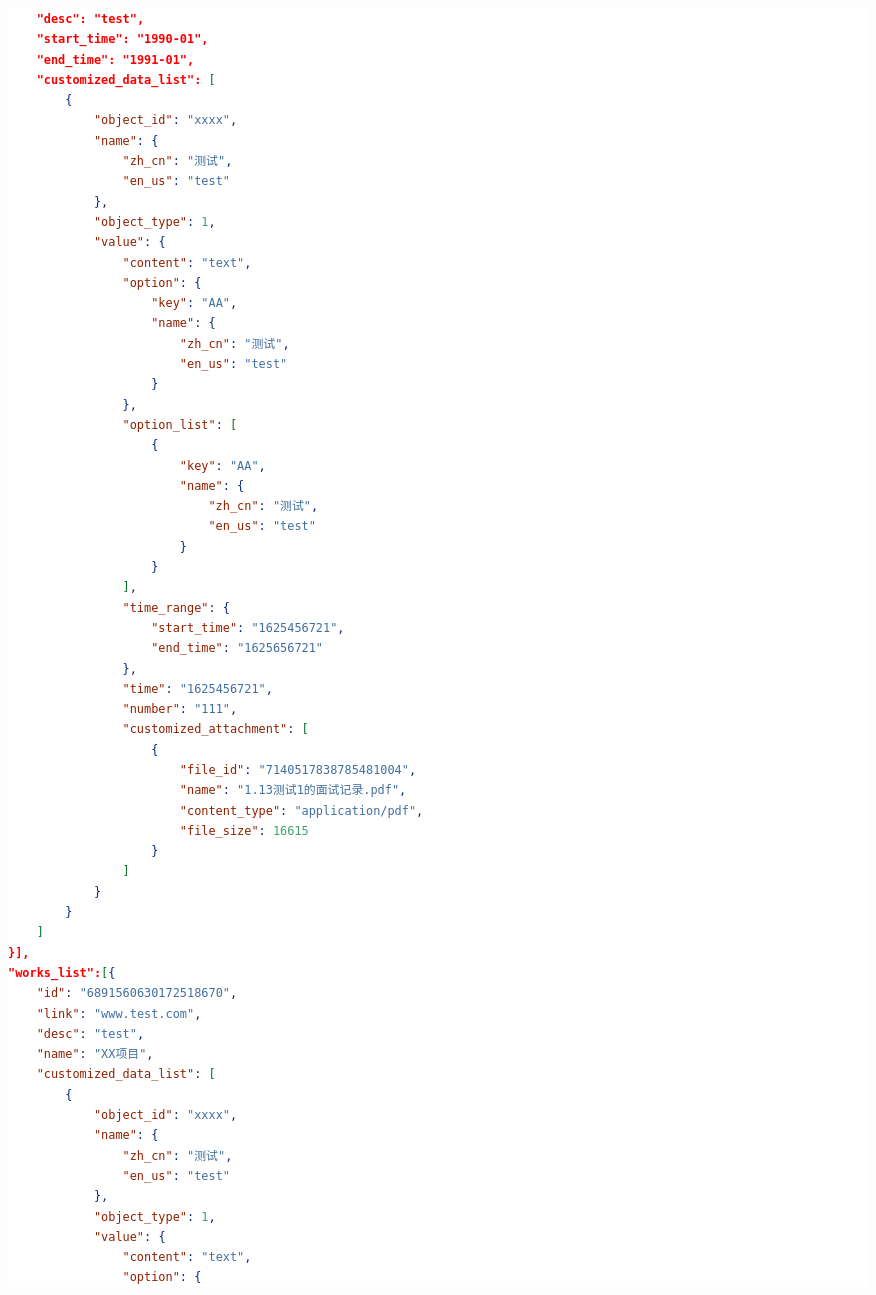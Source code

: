 ```json
    "desc": "test",
    "start_time": "1990-01",
    "end_time": "1991-01",
    "customized_data_list": [
        {
            "object_id": "xxxx",
            "name": {
                "zh_cn": "测试",
                "en_us": "test"
            },
            "object_type": 1,
            "value": {
                "content": "text",
                "option": {
                    "key": "AA",
                    "name": {
                        "zh_cn": "测试",
                        "en_us": "test"
                    }
                },
                "option_list": [
                    {
                        "key": "AA",
                        "name": {
                            "zh_cn": "测试",
                            "en_us": "test"
                        }
                    }
                ],
                "time_range": {
                    "start_time": "1625456721",
                    "end_time": "1625656721"
                },
                "time": "1625456721",
                "number": "111",
                "customized_attachment": [
                    {
                        "file_id": "7140517838785481004",
                        "name": "1.13测试1的面试记录.pdf",
                        "content_type": "application/pdf",
                        "file_size": 16615
                    }
                ]
            }
        }
    ]
}],
"works_list":[{
    "id": "6891560630172518670",
    "link": "www.test.com",
    "desc": "test",
    "name": "XX项目",
    "customized_data_list": [
        {
            "object_id": "xxxx",
            "name": {
                "zh_cn": "测试",
                "en_us": "test"
            },
            "object_type": 1,
            "value": {
                "content": "text",
                "option": {
```